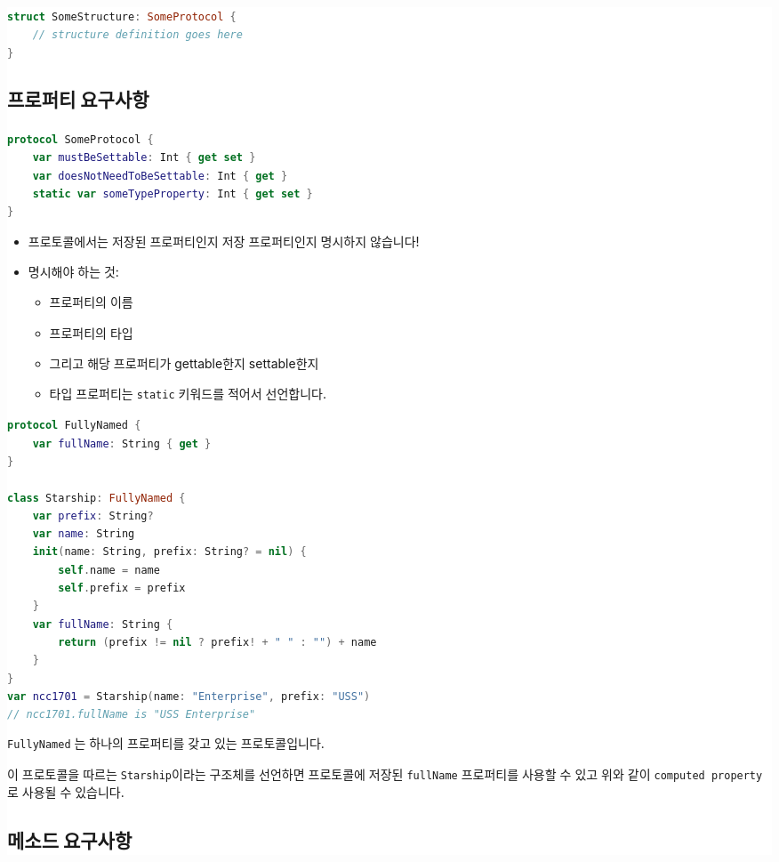 ```swift
struct SomeStructure: SomeProtocol {
    // structure definition goes here
}
```



## 프로퍼티 요구사항

```swift
protocol SomeProtocol {
    var mustBeSettable: Int { get set }
    var doesNotNeedToBeSettable: Int { get }
  	static var someTypeProperty: Int { get set }
}
```

- 프로토콜에서는 저장된 프로퍼티인지 저장 프로퍼티인지 명시하지 않습니다!

- 명시해야 하는 것:

  - 프로퍼티의 이름
  - 프로퍼티의 타입
  - 그리고 해당 프로퍼티가 gettable한지 settable한지

  - 타입 프로퍼티는 `static` 키워드를 적어서 선언합니다.

```swift
protocol FullyNamed {
    var fullName: String { get }
}

class Starship: FullyNamed {
    var prefix: String?
    var name: String
    init(name: String, prefix: String? = nil) {
        self.name = name
        self.prefix = prefix
    }
    var fullName: String {
        return (prefix != nil ? prefix! + " " : "") + name
    }
}
var ncc1701 = Starship(name: "Enterprise", prefix: "USS")
// ncc1701.fullName is "USS Enterprise"
```

`FullyNamed` 는 하나의 프로퍼티를 갖고 있는 프로토콜입니다.

이 프로토콜을 따르는 `Starship`이라는 구조체를 선언하면 프로토콜에 저장된 `fullName` 프로퍼티를 사용할 수 있고 위와 같이 `computed property`로 사용될 수 있습니다.



## 메소드 요구사항
